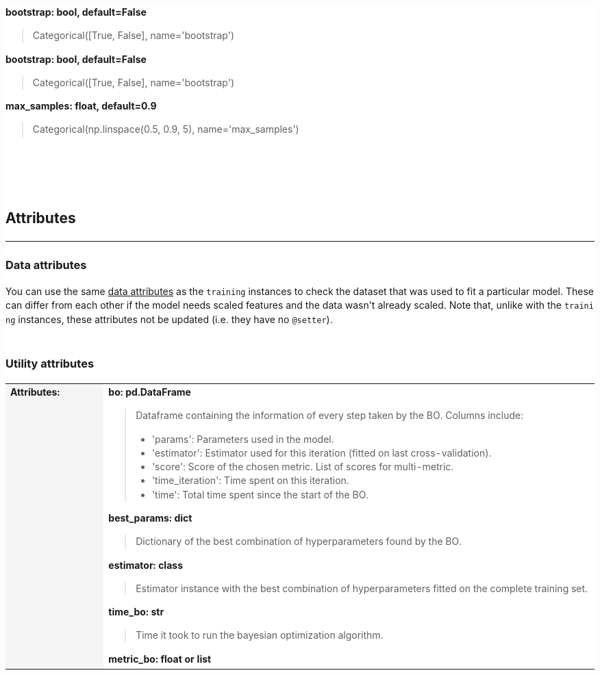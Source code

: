 </blockquote>
<strong>bootstrap: bool, default=False</strong>
<blockquote>
Categorical([True, False], name='bootstrap')
</blockquote>
<strong>bootstrap: bool, default=False</strong>
<blockquote>
Categorical([True, False], name='bootstrap')
</blockquote>
<strong>max_samples: float, default=0.9</strong>
<blockquote>
Categorical(np.linspace(0.5, 0.9, 5), name='max_samples')
</blockquote>
</td></tr>
</table>



<br><br><br>
## Attributes
-------------

### Data attributes

You can use the same [data attributes](../../ATOM/atomclassifier#data-attributes)
 as the `training` instances to check the dataset that was used to fit a particular
 model. These can differ from each other if the model needs scaled features and the
 data wasn't already scaled. Note that, unlike with the `training` instances, these
 attributes not be updated (i.e. they have no `@setter`).
<br><br>


### Utility attributes

<a name="atom"></a>
<table width="100%">
<tr>
<td width="15%" style="vertical-align:top; background:#F5F5F5;"><strong>Attributes:</strong></td>
<td width="75%" style="background:white;">
<strong>bo: pd.DataFrame</strong>
<blockquote>
Dataframe containing the information of every step taken by the BO. Columns include:
<ul>
<li>'params': Parameters used in the model.</li>
<li>'estimator': Estimator used for this iteration (fitted on last cross-validation).</li>
<li>'score': Score of the chosen metric. List of scores for multi-metric.</li>
<li>'time_iteration': Time spent on this iteration.</li>
<li>'time': Total time spent since the start of the BO.</li>
</ul>
</blockquote>
<strong>best_params: dict</strong>
<blockquote>
Dictionary of the best combination of hyperparameters found by the BO.
</blockquote>
<strong>estimator: class</strong>
<blockquote>
Estimator instance with the best combination of hyperparameters fitted on the complete training set.
</blockquote>
<strong>time_bo: str</strong>
<blockquote>
Time it took to run the bayesian optimization algorithm.
</blockquote>
<strong>metric_bo: float or list</strong>